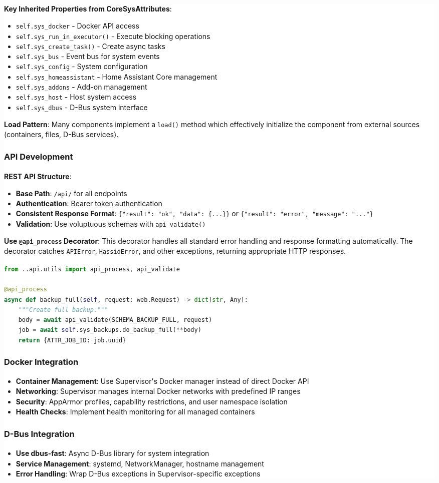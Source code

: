 **Key Inherited Properties from CoreSysAttributes**:
- `self.sys_docker` - Docker API access
- `self.sys_run_in_executor()` - Execute blocking operations
- `self.sys_create_task()` - Create async tasks
- `self.sys_bus` - Event bus for system events
- `self.sys_config` - System configuration
- `self.sys_homeassistant` - Home Assistant Core management
- `self.sys_addons` - Add-on management
- `self.sys_host` - Host system access
- `self.sys_dbus` - D-Bus system interface

**Load Pattern**: Many components implement a `load()` method which effectively
initialize the component from external sources (containers, files, D-Bus services).

### API Development

**REST API Structure**:
- **Base Path**: `/api/` for all endpoints
- **Authentication**: Bearer token authentication
- **Consistent Response Format**: `{"result": "ok", "data": {...}}` or
  `{"result": "error", "message": "..."}`
- **Validation**: Use voluptuous schemas with `api_validate()`

**Use `@api_process` Decorator**: This decorator handles all standard error handling
and response formatting automatically. The decorator catches `APIError`, `HassioError`,
and other exceptions, returning appropriate HTTP responses.

```python
from ..api.utils import api_process, api_validate

@api_process
async def backup_full(self, request: web.Request) -> dict[str, Any]:
    """Create full backup."""
    body = await api_validate(SCHEMA_BACKUP_FULL, request)
    job = await self.sys_backups.do_backup_full(**body)
    return {ATTR_JOB_ID: job.uuid}
```

### Docker Integration

- **Container Management**: Use Supervisor's Docker manager instead of direct
  Docker API
- **Networking**: Supervisor manages internal Docker networks with predefined IP
  ranges
- **Security**: AppArmor profiles, capability restrictions, and user namespace
  isolation
- **Health Checks**: Implement health monitoring for all managed containers

### D-Bus Integration

- **Use dbus-fast**: Async D-Bus library for system integration
- **Service Management**: systemd, NetworkManager, hostname management
- **Error Handling**: Wrap D-Bus exceptions in Supervisor-specific exceptions
